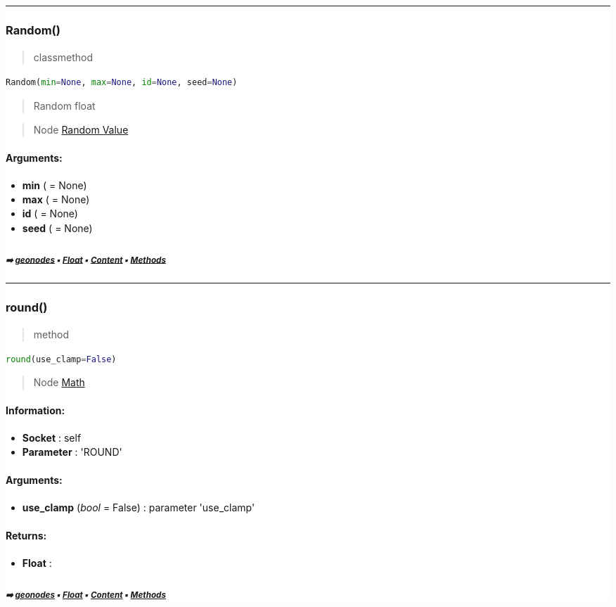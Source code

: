 ----------
### Random()

> classmethod

``` python
Random(min=None, max=None, id=None, seed=None)
```

> Random float

> Node [Random Value](https://docs.blender.org/manual/en/latest/modeling/geometry_nodes/utilities/random_value.html)

#### Arguments:
- **min** ( = None)
- **max** ( = None)
- **id** ( = None)
- **seed** ( = None)

##### <sub>:arrow_right: [geonodes](index.md#geonodes) :black_small_square: [Float](float.md#float) :black_small_square: [Content](float.md#content) :black_small_square: [Methods](float.md#methods)</sub>

----------
### round()

> method

``` python
round(use_clamp=False)
```

> Node [Math](https://docs.blender.org/manual/en/latest/modeling/geometry_nodes/../../editors/texture_node/types/converter/math.html)

#### Information:
- **Socket** : self
- **Parameter** : 'ROUND'



#### Arguments:
- **use_clamp** (_bool_ = False) : parameter 'use_clamp'



#### Returns:
- **Float** :

##### <sub>:arrow_right: [geonodes](index.md#geonodes) :black_small_square: [Float](float.md#float) :black_small_square: [Content](float.md#content) :black_small_square: [Methods](float.md#methods)</sub>
